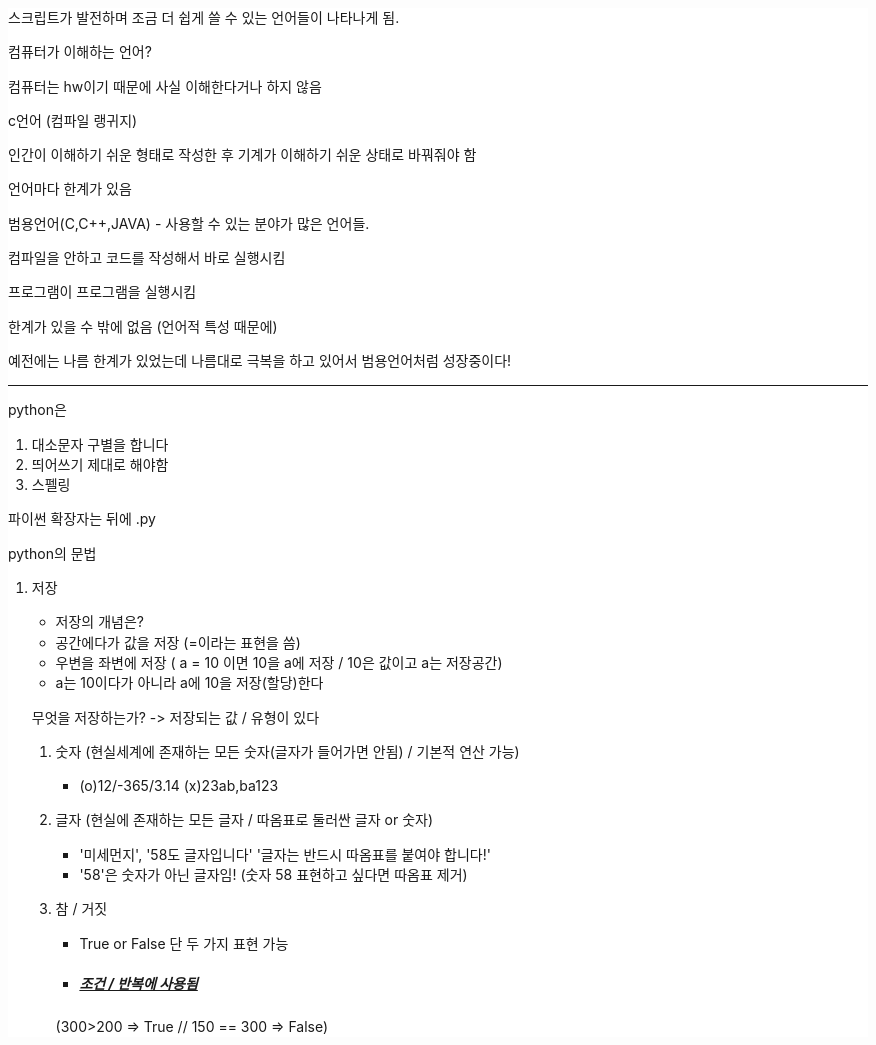 스크립트가 발전하며 조금 더 쉽게 쓸 수 있는 언어들이 나타나게 됨.



컴퓨터가 이해하는 언어? 

컴퓨터는 hw이기 때문에 사실 이해한다거나 하지 않음



c언어 (컴파일 랭귀지)

인간이 이해하기 쉬운 형태로 작성한 후 기계가 이해하기 쉬운 상태로 바꿔줘야 함

언어마다 한계가 있음

범용언어(C,C++,JAVA) - 사용할 수 있는 분야가 많은 언어들.

컴파일을 안하고 코드를 작성해서 바로 실행시킴

프로그램이 프로그램을 실행시킴 

한계가 있을 수 밖에 없음 (언어적 특성 때문에)

예전에는 나름 한계가 있었는데 나름대로 극복을 하고 있어서 범용언어처럼 성장중이다!

---

python은 

1. 대소문자 구별을 합니다
2. 띄어쓰기 제대로 해야함
3. 스펠링

파이썬 확장자는 뒤에 .py

python의 문법

1. 저장

   - 저장의 개념은?
   - 공간에다가 값을 저장 (=이라는 표현을 씀)
   - 우변을 좌변에 저장 ( a = 10 이면 10을 a에 저장 / 10은 값이고 a는 저장공간)
   - a는 10이다가 아니라 a에 10을 저장(할당)한다

   무엇을 저장하는가? -> 저장되는 값 / 유형이 있다

   1. 숫자 (현실세계에 존재하는 모든 숫자(글자가 들어가면 안됨) / 기본적 연산 가능)

      - (o)12/-365/3.14 (x)23ab,ba123

   2. 글자 (현실에 존재하는 모든 글자 / 따옴표로 둘러싼 글자 or 숫자)

      - '미세먼지', '58도 글자입니다' '글자는 반드시 따옴표를 붙여야 합니다!'
      - '58'은 숫자가 아닌 글자임! (숫자 58 표현하고 싶다면 따옴표 제거)

   3. 참 / 거짓

      - True or False 단 두 가지 표현 가능

      - ##### <u>조건 / 반복에 사용됨</u>

      (300>200 => True // 150 == 300 => False)

      